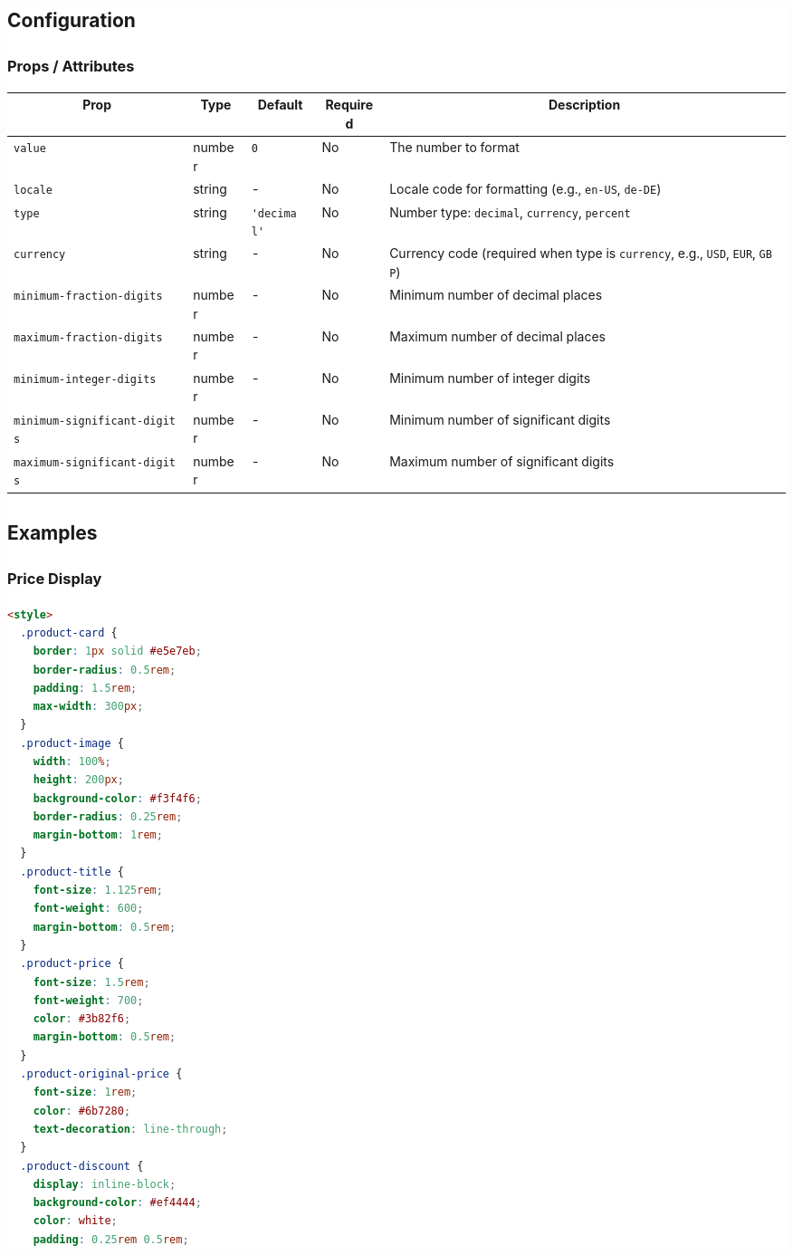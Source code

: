 ## Configuration

### Props / Attributes

| Prop | Type | Default | Required | Description |
|------|------|---------|----------|-------------|
| `value` | number | `0` | No | The number to format |
| `locale` | string | - | No | Locale code for formatting (e.g., `en-US`, `de-DE`) |
| `type` | string | `'decimal'` | No | Number type: `decimal`, `currency`, `percent` |
| `currency` | string | - | No | Currency code (required when type is `currency`, e.g., `USD`, `EUR`, `GBP`) |
| `minimum-fraction-digits` | number | - | No | Minimum number of decimal places |
| `maximum-fraction-digits` | number | - | No | Maximum number of decimal places |
| `minimum-integer-digits` | number | - | No | Minimum number of integer digits |
| `minimum-significant-digits` | number | - | No | Minimum number of significant digits |
| `maximum-significant-digits` | number | - | No | Maximum number of significant digits |

## Examples

### Price Display

```html
<style>
  .product-card {
    border: 1px solid #e5e7eb;
    border-radius: 0.5rem;
    padding: 1.5rem;
    max-width: 300px;
  }
  .product-image {
    width: 100%;
    height: 200px;
    background-color: #f3f4f6;
    border-radius: 0.25rem;
    margin-bottom: 1rem;
  }
  .product-title {
    font-size: 1.125rem;
    font-weight: 600;
    margin-bottom: 0.5rem;
  }
  .product-price {
    font-size: 1.5rem;
    font-weight: 700;
    color: #3b82f6;
    margin-bottom: 0.5rem;
  }
  .product-original-price {
    font-size: 1rem;
    color: #6b7280;
    text-decoration: line-through;
  }
  .product-discount {
    display: inline-block;
    background-color: #ef4444;
    color: white;
    padding: 0.25rem 0.5rem;
```